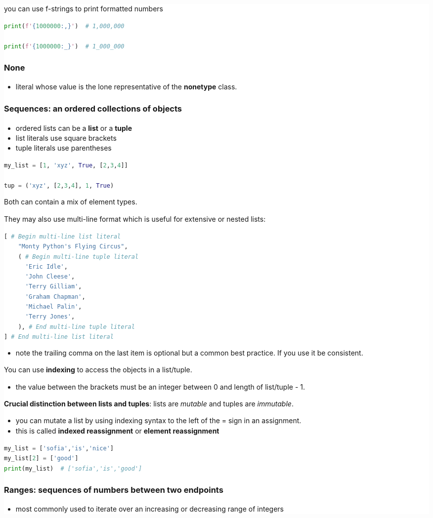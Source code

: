 
you can use f-strings to print formatted numbers

```python
print(f'{1000000:,}')  # 1,000,000

print(f'{1000000:_}')  # 1_000_000
```

### None
- literal whose value is the lone representative of the **nonetype** class.

### Sequences: an ordered collections of objects
- ordered lists can be a **list** or a **tuple**
- list literals use square brackets
- tuple literals use parentheses

```python
my_list = [1, 'xyz', True, [2,3,4]]

tup = ('xyz', [2,3,4], 1, True)
```
Both can contain a mix of element types.

They may also use multi-line format which is useful for extensive or nested lists:

```python
[ # Begin multi-line list literal
    "Monty Python's Flying Circus",
    ( # Begin multi-line tuple literal
      'Eric Idle',
      'John Cleese',
      'Terry Gilliam',
      'Graham Chapman',
      'Michael Palin',
      'Terry Jones',
    ), # End multi-line tuple literal
] # End multi-line list literal
```
- note the trailing comma on the last item is optional but a common best practice. If you use it be consistent.

You can use **indexing** to access the objects in a list/tuple. 
- the value between the brackets must be an integer between 0 and length of list/tuple - 1.

**Crucial distinction between lists and tuples**: lists are *mutable* and tuples are *immutable*.
- you can mutate a list by using indexing syntax to the left of the = sign in an assignment.
- this is called **indexed reassignment** or **element reassignment**

```python
my_list = ['sofia','is','nice']
my_list[2] = ['good']
print(my_list)  # ['sofia','is','good']
```
### Ranges: sequences of numbers between two endpoints
- most commonly used to iterate over an increasing or decreasing range of integers
